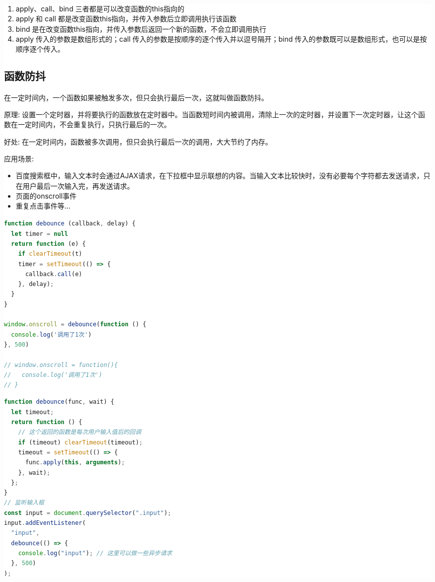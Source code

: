 1. apply、call、bind 三者都是可以改变函数的this指向的
2. apply 和 call 都是改变函数this指向，并传入参数后立即调用执行该函数
3. bind 是在改变函数this指向，并传入参数后返回一个新的函数，不会立即调用执行
4. apply 传入的参数是数组形式的；call 传入的参数是按顺序的逐个传入并以逗号隔开；bind 传入的参数既可以是数组形式，也可以是按顺序逐个传入。





## 函数防抖

在一定时间内，一个函数如果被触发多次，但只会执行最后一次，这就叫做函数防抖。

原理: 设置一个定时器，并将要执行的函数放在定时器中。当函数短时间内被调用，清除上一次的定时器，并设置下一次定时器，让这个函数在一定时间内，不会重复执行，只执行最后的一次。

好处: 在一定时间内，函数被多次调用，但只会执行最后一次的调用，大大节约了内存。



应用场景:

* 百度搜索框中，输入文本时会通过AJAX请求，在下拉框中显示联想的内容。当输入文本比较快时，没有必要每个字符都去发送请求，只在用户最后一次输入完，再发送请求。
* 页面的onscroll事件
* 重复点击事件等...

```js
function debounce (callback, delay) {
  let timer = null
  return function (e) {
    if clearTimeout(t)
    timer = setTimeout(() => {
      callback.call(e)
    }, delay);
  }
}

window.onscroll = debounce(function () {
  console.log('调用了1次')
}, 500)

// window.onscroll = function(){
//   console.log('调用了1次')
// }
```

```js
function debounce(func, wait) {
  let timeout;
  return function () {
    // 这个返回的函数是每次用户输入值后的回调
    if (timeout) clearTimeout(timeout);
    timeout = setTimeout(() => {
      func.apply(this, arguments);
    }, wait);
  };
}
// 监听输入框
const input = document.querySelector(".input");
input.addEventListener(
  "input",
  debounce(() => {
    console.log("input"); // 这里可以做一些异步请求
  }, 500)
);
```
